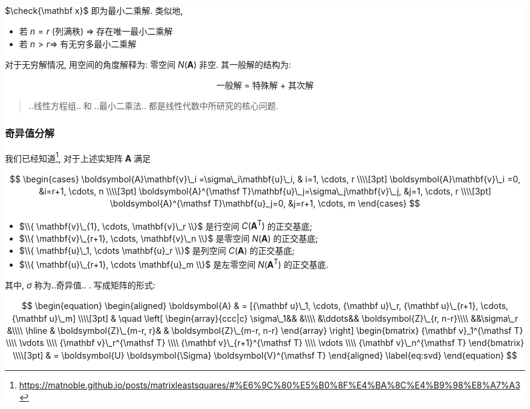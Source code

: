 $\check{\mathbf x}$ 即为最小二乘解. 类似地, 

 - 若 $n=r$ (列满秩) $\Longrightarrow$ 存在唯一最小二乘解
 - 若 $n>r \Longrightarrow$ 有无穷多最小二乘解

对于无穷解情况, 用空间的角度解释为: 零空间 $N(\boldsymbol{A})$ 非空. 其一般解的结构为:

<p style="text-align: center">
一般解 = 特殊解 + 其次解
</p>

> ..线性方程组.. 和 ..最小二乘法.. 都是线性代数中所研究的核心问题.

### 奇异值分解

我们已经知道[^1], 对于上述实矩阵 $\boldsymbol{A}$ 满足

$$
\begin{cases}
\boldsymbol{A}\mathbf{v}\_i =\sigma\_i\mathbf{u}\_i, & i=1, \cdots, r
\\\\[3pt]
\boldsymbol{A}\mathbf{v}\_i =0,  &i=r+1, \cdots, n
\\\\[3pt]
\boldsymbol{A}^{\mathsf T}\mathbf{u}\_j=\sigma\_j\mathbf{v}\_j, &j=1, \cdots, r
\\\\[3pt]
\boldsymbol{A}^{\mathsf T}\mathbf{u}_j=0,  &j=r+1, \cdots, m
\end{cases}
$$

- $\\{ \mathbf{v}\_{1}, \cdots, \mathbf{v}\_r \\}$ 是行空间 $C(\boldsymbol{A}^{\mathsf T})$ 的正交基底;
- $\\{ \mathbf{v}\_{r+1}, \cdots, \mathbf{v}\_n \\}$ 是零空间 $N(\boldsymbol{A})$ 的正交基底;
- $\\{ \mathbf{u}\_1, \cdots \mathbf{u}_r \\}$ 是列空间 $C(\boldsymbol{A})$ 的正交基底;
- $\\{ \mathbf{u}\_{r+1}, \cdots \mathbf{u}_m \\}$ 是左零空间 $N(\boldsymbol{A}^{\mathsf T})$ 的正交基底.

其中, $\sigma$ 称为..奇异值.. . 写成矩阵的形式:

$$
\begin{equation}
\begin{aligned}
\boldsymbol{A} & = [{\mathbf u}\_1, \cdots, {\mathbf u}\_r, {\mathbf u}\_{r+1}, \cdots, {\mathbf u}\_m] 
\\\\[3pt]
& \quad \left[
\begin{array}{ccc|c}
\sigma\_1&& &\\\\
&\ddots&& \boldsymbol{Z}\_{r, n-r}\\\\
&&\sigma\_r &\\\\
\hline & \boldsymbol{Z}\_{m-r, r}& & \boldsymbol{Z}\_{m-r, n-r}
\end{array} \right]
\begin{bmatrix}
{\mathbf v}_1^{\mathsf T} \\\\
\vdots \\\\
{\mathbf v}\_r^{\mathsf T} \\\\
{\mathbf v}\_{r+1}^{\mathsf T} \\\\
\vdots \\\\
{\mathbf v}\_n^{\mathsf T}
\end{bmatrix}
\\\\[3pt]
& = \boldsymbol{U} \boldsymbol{\Sigma} \boldsymbol{V}^{\mathsf T}
\end{aligned}
\label{eq:svd}
\end{equation}
$$


[^1]: https://matnoble.github.io/posts/matrixleastsquares/#%E6%9C%80%E5%B0%8F%E4%BA%8C%E4%B9%98%E8%A7%A3
[^2]: https://matnoble.github.io/posts/matrixleastsquares/#%E5%88%97%E6%BB%A1%E7%A7%A9